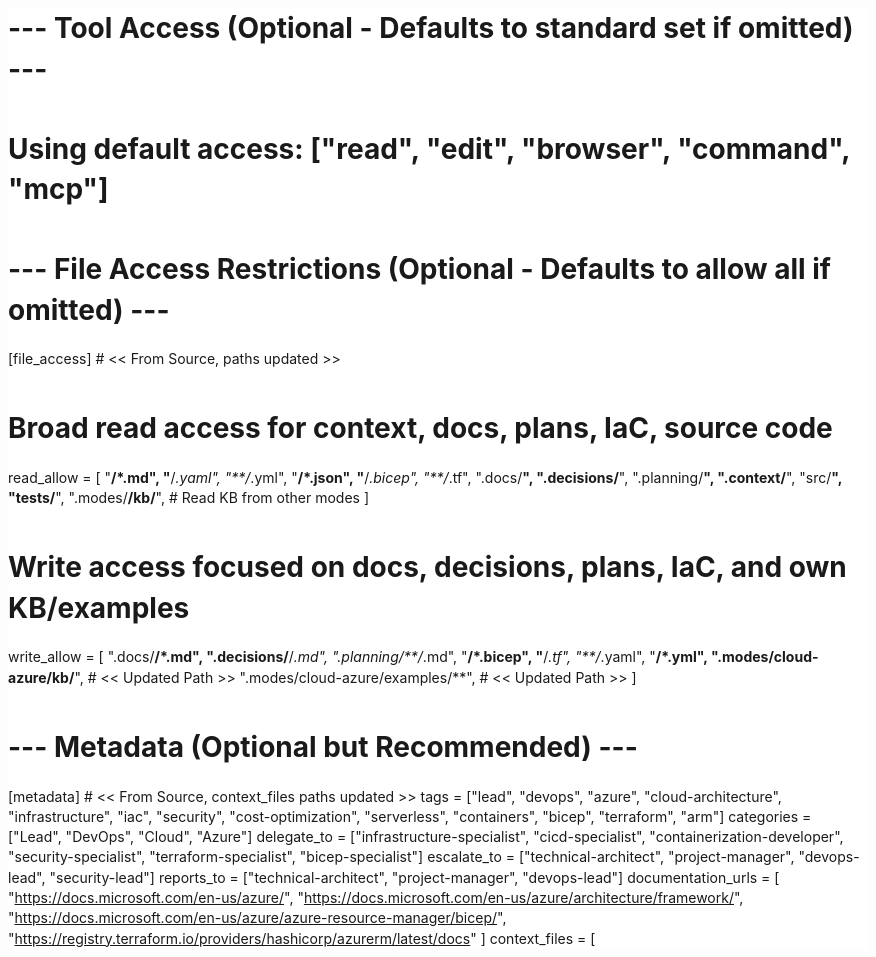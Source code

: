# --- Tool Access (Optional - Defaults to standard set if omitted) ---
# Using default access: ["read", "edit", "browser", "command", "mcp"]

# --- File Access Restrictions (Optional - Defaults to allow all if omitted) ---
[file_access] # << From Source, paths updated >>
# Broad read access for context, docs, plans, IaC, source code
read_allow = [
  "**/*.md",
  "**/*.yaml",
  "**/*.yml",
  "**/*.json",
  "**/*.bicep",
  "**/*.tf",
  ".docs/**",
  ".decisions/**",
  ".planning/**",
  ".context/**",
  "src/**",
  "tests/**",
  ".modes/**/kb/**", # Read KB from other modes
]
# Write access focused on docs, decisions, plans, IaC, and own KB/examples
write_allow = [
  ".docs/**/*.md",
  ".decisions/**/*.md",
  ".planning/**/*.md",
  "**/*.bicep",
  "**/*.tf",
  "**/*.yaml",
  "**/*.yml",
  ".modes/cloud-azure/kb/**", # << Updated Path >>
  ".modes/cloud-azure/examples/**", # << Updated Path >>
]

# --- Metadata (Optional but Recommended) ---
[metadata] # << From Source, context_files paths updated >>
tags = ["lead", "devops", "azure", "cloud-architecture", "infrastructure", "iac", "security", "cost-optimization", "serverless", "containers", "bicep", "terraform", "arm"]
categories = ["Lead", "DevOps", "Cloud", "Azure"]
delegate_to = ["infrastructure-specialist", "cicd-specialist", "containerization-developer", "security-specialist", "terraform-specialist", "bicep-specialist"]
escalate_to = ["technical-architect", "project-manager", "devops-lead", "security-lead"]
reports_to = ["technical-architect", "project-manager", "devops-lead"]
documentation_urls = [
  "https://docs.microsoft.com/en-us/azure/",
  "https://docs.microsoft.com/en-us/azure/architecture/framework/",
  "https://docs.microsoft.com/en-us/azure/azure-resource-manager/bicep/",
  "https://registry.terraform.io/providers/hashicorp/azurerm/latest/docs"
]
context_files = [
